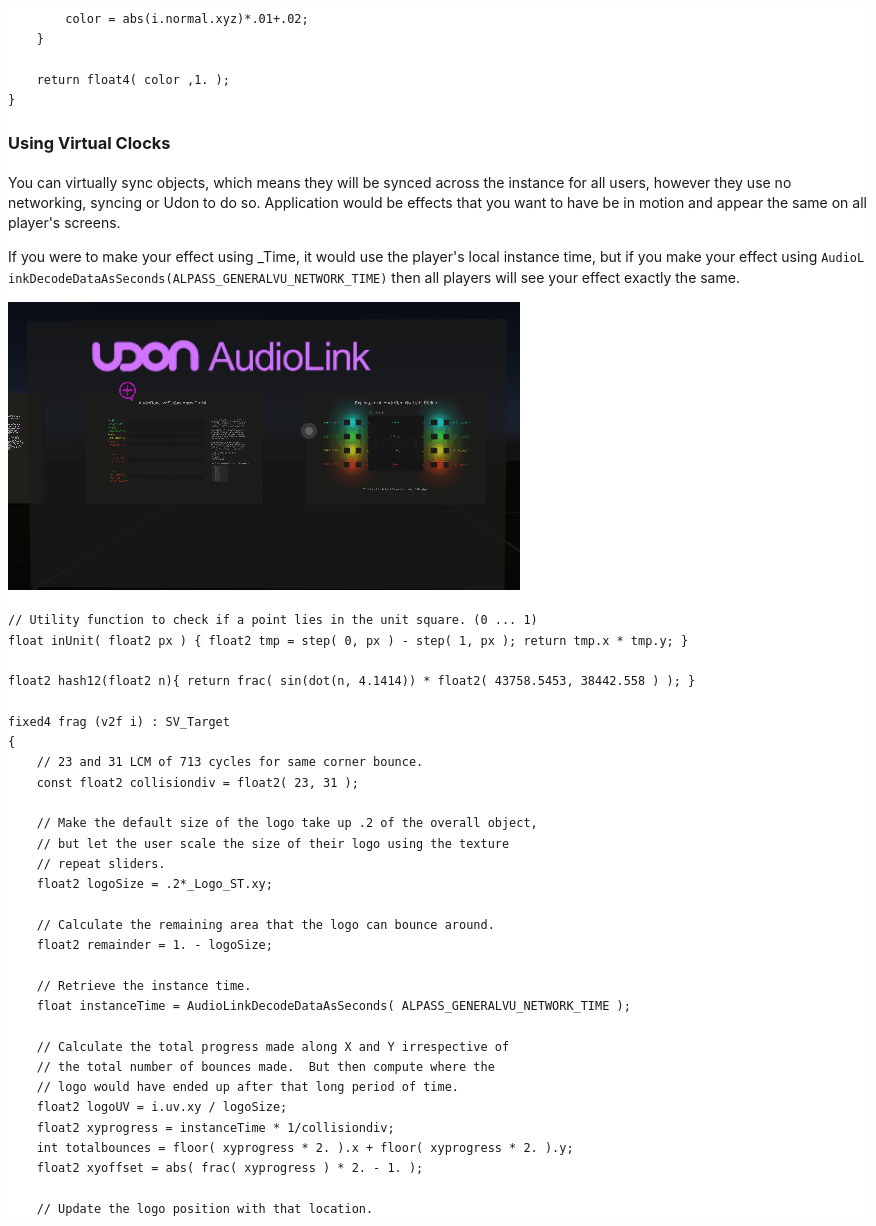 ```hlsl
        color = abs(i.normal.xyz)*.01+.02;
    }
    
    return float4( color ,1. );
}
```

### Using Virtual Clocks

You can virtually sync objects, which means they will be synced across the instance for all users, however they use no networking, syncing or Udon to do so.  Application would be effects that you want to have be in motion and appear the same on all player's screens.

If you were to make your effect using _Time, it would use the player's local instance time, but if you make your effect using `AudioLinkDecodeDataAsSeconds(ALPASS_GENERALVU_NETWORK_TIME)` then all players will see your effect exactly the same.

![Demo6](Materials/tex_AudioLinkDocs_Demo6.gif)

```hlsl
// Utility function to check if a point lies in the unit square. (0 ... 1)
float inUnit( float2 px ) { float2 tmp = step( 0, px ) - step( 1, px ); return tmp.x * tmp.y; }

float2 hash12(float2 n){ return frac( sin(dot(n, 4.1414)) * float2( 43758.5453, 38442.558 ) ); }

fixed4 frag (v2f i) : SV_Target
{
    // 23 and 31 LCM of 713 cycles for same corner bounce.
    const float2 collisiondiv = float2( 23, 31 );

    // Make the default size of the logo take up .2 of the overall object,
    // but let the user scale the size of their logo using the texture
    // repeat sliders.
    float2 logoSize = .2*_Logo_ST.xy;
    
    // Calculate the remaining area that the logo can bounce around.
    float2 remainder = 1. - logoSize;

    // Retrieve the instance time.
    float instanceTime = AudioLinkDecodeDataAsSeconds( ALPASS_GENERALVU_NETWORK_TIME );

    // Calculate the total progress made along X and Y irrespective of
    // the total number of bounces made.  But then compute where the
    // logo would have ended up after that long period of time.
    float2 logoUV = i.uv.xy / logoSize;
    float2 xyprogress = instanceTime * 1/collisiondiv;
    int totalbounces = floor( xyprogress * 2. ).x + floor( xyprogress * 2. ).y;
    float2 xyoffset = abs( frac( xyprogress ) * 2. - 1. );

    // Update the logo position with that location.
```